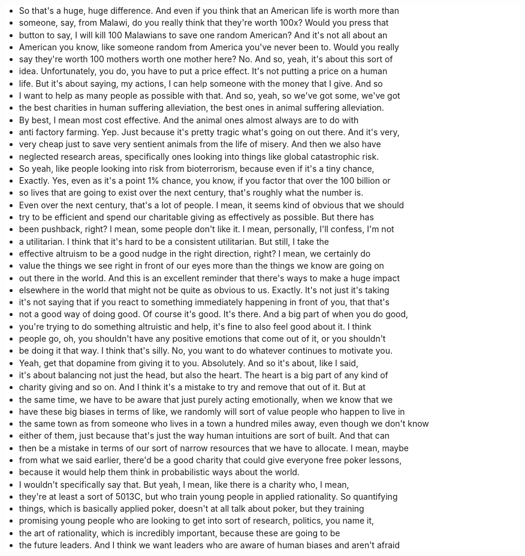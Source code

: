 *  So that's a huge, huge difference. And even if you think that an American life is worth more than
*  someone, say, from Malawi, do you really think that they're worth 100x? Would you press that
*  button to say, I will kill 100 Malawians to save one random American? And it's not all about an
*  American you know, like someone random from America you've never been to. Would you really
*  say they're worth 100 mothers worth one mother here? No. And so, yeah, it's about this sort of
*  idea. Unfortunately, you do, you have to put a price effect. It's not putting a price on a human
*  life. But it's about saying, my actions, I can help someone with the money that I give. And so
*  I want to help as many people as possible with that. And so, yeah, so we've got some, we've got
*  the best charities in human suffering alleviation, the best ones in animal suffering alleviation.
*  By best, I mean most cost effective. And the animal ones almost always are to do with
*  anti factory farming. Yep. Just because it's pretty tragic what's going on out there. And it's very,
*  very cheap just to save very sentient animals from the life of misery. And then we also have
*  neglected research areas, specifically ones looking into things like global catastrophic risk.
*  So yeah, like people looking into risk from bioterrorism, because even if it's a tiny chance,
*  Exactly. Yes, even as it's a point 1% chance, you know, if you factor that over the 100 billion or
*  so lives that are going to exist over the next century, that's roughly what the number is.
*  Even over the next century, that's a lot of people. I mean, it seems kind of obvious that we should
*  try to be efficient and spend our charitable giving as effectively as possible. But there has
*  been pushback, right? I mean, some people don't like it. I mean, personally, I'll confess, I'm not
*  a utilitarian. I think that it's hard to be a consistent utilitarian. But still, I take the
*  effective altruism to be a good nudge in the right direction, right? I mean, we certainly do
*  value the things we see right in front of our eyes more than the things we know are going on
*  out there in the world. And this is an excellent reminder that there's ways to make a huge impact
*  elsewhere in the world that might not be quite as obvious to us. Exactly. It's not just it's taking
*  it's not saying that if you react to something immediately happening in front of you, that that's
*  not a good way of doing good. Of course it's good. It's there. And a big part of when you do good,
*  you're trying to do something altruistic and help, it's fine to also feel good about it. I think
*  people go, oh, you shouldn't have any positive emotions that come out of it, or you shouldn't
*  be doing it that way. I think that's silly. No, you want to do whatever continues to motivate you.
*  Yeah, get that dopamine from giving it to you. Absolutely. And so it's about, like I said,
*  it's about balancing not just the head, but also the heart. The heart is a big part of any kind of
*  charity giving and so on. And I think it's a mistake to try and remove that out of it. But at
*  the same time, we have to be aware that just purely acting emotionally, when we know that we
*  have these big biases in terms of like, we randomly will sort of value people who happen to live in
*  the same town as from someone who lives in a town a hundred miles away, even though we don't know
*  either of them, just because that's just the way human intuitions are sort of built. And that can
*  then be a mistake in terms of our sort of narrow resources that we have to allocate. I mean, maybe
*  from what we said earlier, there'd be a good charity that could give everyone free poker lessons,
*  because it would help them think in probabilistic ways about the world.
*  I wouldn't specifically say that. But yeah, I mean, like there is a charity who, I mean,
*  they're at least a sort of 5013C, but who train young people in applied rationality. So quantifying
*  things, which is basically applied poker, doesn't at all talk about poker, but they training
*  promising young people who are looking to get into sort of research, politics, you name it,
*  the art of rationality, which is incredibly important, because these are going to be
*  the future leaders. And I think we want leaders who are aware of human biases and aren't afraid